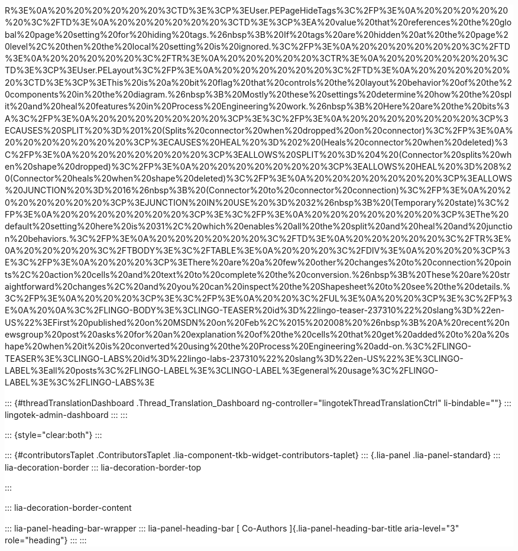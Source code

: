 R%3E%0A%20%20%20%20%20%20%3CTD%3E%3CP%3EUser.PEPageHideTags%3C%2FP%3E%0A%20%20%20%20%20%20%3C%2FTD%3E%0A%20%20%20%20%20%20%3CTD%3E%3CP%3EA%20value%20that%20references%20the%20global%20page%20setting%20for%20hiding%20tags.%26nbsp%3B%20If%20tags%20are%20hidden%20at%20the%20page%20level%2C%20then%20the%20local%20setting%20is%20ignored.%3C%2FP%3E%0A%20%20%20%20%20%20%3C%2FTD%3E%0A%20%20%20%20%20%3C%2FTR%3E%0A%20%20%20%20%20%3CTR%3E%0A%20%20%20%20%20%20%3CTD%3E%3CP%3EUser.PELayout%3C%2FP%3E%0A%20%20%20%20%20%20%3C%2FTD%3E%0A%20%20%20%20%20%20%3CTD%3E%3CP%3EThis%20is%20a%20bit%20flag%20that%20controls%20the%20layout%20behavior%20of%20the%20components%20in%20the%20diagram.%26nbsp%3B%20Mostly%20these%20settings%20determine%20how%20the%20split%20and%20heal%20features%20in%20Process%20Engineering%20work.%26nbsp%3B%20Here%20are%20the%20bits%3A%3C%2FP%3E%0A%20%20%20%20%20%20%20%3CP%3E%3C%2FP%3E%0A%20%20%20%20%20%20%20%3CP%3ECAUSES%20SPLIT%20%3D%201%20(Splits%20connector%20when%20dropped%20on%20connector)%3C%2FP%3E%0A%20%20%20%20%20%20%20%3CP%3ECAUSES%20HEAL%20%3D%202%20(Heals%20connector%20when%20deleted)%3C%2FP%3E%0A%20%20%20%20%20%20%20%3CP%3EALLOWS%20SPLIT%20%3D%204%20(Connector%20splits%20when%20shape%20dropped)%3C%2FP%3E%0A%20%20%20%20%20%20%20%3CP%3EALLOWS%20HEAL%20%3D%208%20(Connector%20heals%20when%20shape%20deleted)%3C%2FP%3E%0A%20%20%20%20%20%20%20%3CP%3EALLOWS%20JUNCTION%20%3D%2016%26nbsp%3B%20(Connector%20to%20connector%20connection)%3C%2FP%3E%0A%20%20%20%20%20%20%20%3CP%3EJUNCTION%20IN%20USE%20%3D%2032%26nbsp%3B%20(Temporary%20state)%3C%2FP%3E%0A%20%20%20%20%20%20%20%3CP%3E%3C%2FP%3E%0A%20%20%20%20%20%20%20%3CP%3EThe%20default%20setting%20here%20is%2031%2C%20which%20enables%20all%20the%20split%20and%20heal%20and%20junction%20behaviors.%3C%2FP%3E%0A%20%20%20%20%20%20%3C%2FTD%3E%0A%20%20%20%20%20%3C%2FTR%3E%0A%20%20%20%20%3C%2FTBODY%3E%3C%2FTABLE%3E%0A%20%20%20%3C%2FDIV%3E%0A%20%20%20%3CP%3E%3C%2FP%3E%0A%20%20%20%3CP%3EThere%20are%20a%20few%20other%20changes%20to%20connection%20points%2C%20action%20cells%20and%20text%20to%20complete%20the%20conversion.%26nbsp%3B%20These%20are%20straightforward%20changes%2C%20and%20you%20can%20inspect%20the%20Shapesheet%20to%20see%20the%20details.%3C%2FP%3E%0A%20%20%20%3CP%3E%3C%2FP%3E%0A%20%20%3C%2FUL%3E%0A%20%20%3CP%3E%3C%2FP%3E%0A%20%0A%3C%2FLINGO-BODY%3E%3CLINGO-TEASER%20id%3D%22lingo-teaser-237310%22%20slang%3D%22en-US%22%3EFirst%20published%20on%20MSDN%20on%20Feb%2C%2015%202008%20%26nbsp%3B%20A%20recent%20newsgroup%20post%20asks%20for%20an%20explanation%20of%20the%20cells%20that%20get%20added%20to%20a%20shape%20when%20it%20is%20converted%20using%20the%20Process%20Engineering%20add-on.%3C%2FLINGO-TEASER%3E%3CLINGO-LABS%20id%3D%22lingo-labs-237310%22%20slang%3D%22en-US%22%3E%3CLINGO-LABEL%3Eall%20posts%3C%2FLINGO-LABEL%3E%3CLINGO-LABEL%3Egeneral%20usage%3C%2FLINGO-LABEL%3E%3C%2FLINGO-LABS%3E

::: {#threadTranslationDashboard .Thread_Translation_Dashboard ng-controller="lingotekThreadTranslationCtrl" li-bindable=""}
::: lingotek-admin-dashboard
:::
:::

::: {style="clear:both"}
:::

::: {#contributorsTaplet .ContributorsTaplet .lia-component-tkb-widget-contributors-taplet}
::: {.lia-panel .lia-panel-standard}
::: lia-decoration-border
::: lia-decoration-border-top
<div>

</div>
:::

::: lia-decoration-border-content
<div>

::: lia-panel-heading-bar-wrapper
::: lia-panel-heading-bar
[ Co-Authors ]{.lia-panel-heading-bar-title aria-level="3"
role="heading"}
:::
:::
